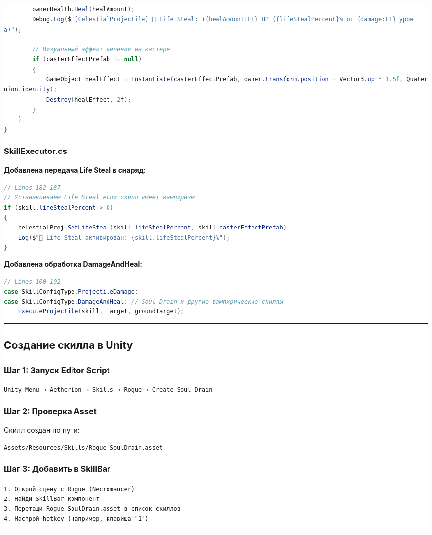 ```csharp
        ownerHealth.Heal(healAmount);
        Debug.Log($"[CelestialProjectile] 🧛 Life Steal: +{healAmount:F1} HP ({lifeStealPercent}% от {damage:F1} урона)");

        // Визуальный эффект лечения на кастере
        if (casterEffectPrefab != null)
        {
            GameObject healEffect = Instantiate(casterEffectPrefab, owner.transform.position + Vector3.up * 1.5f, Quaternion.identity);
            Destroy(healEffect, 2f);
        }
    }
}
```

### SkillExecutor.cs
**Добавлена передача Life Steal в снаряд:**

```csharp
// Lines 182-187
// Устанавливаем Life Steal если скилл имеет вампиризм
if (skill.lifeStealPercent > 0)
{
    celestialProj.SetLifeSteal(skill.lifeStealPercent, skill.casterEffectPrefab);
    Log($"🧛 Life Steal активирован: {skill.lifeStealPercent}%");
}
```

**Добавлена обработка DamageAndHeal:**
```csharp
// Lines 100-102
case SkillConfigType.ProjectileDamage:
case SkillConfigType.DamageAndHeal: // Soul Drain и другие вампирические скиллы
    ExecuteProjectile(skill, target, groundTarget);
```

---

## Создание скилла в Unity

### Шаг 1: Запуск Editor Script
```
Unity Menu → Aetherion → Skills → Rogue → Create Soul Drain
```

### Шаг 2: Проверка Asset
Скилл создан по пути:
```
Assets/Resources/Skills/Rogue_SoulDrain.asset
```

### Шаг 3: Добавить в SkillBar
```
1. Открой сцену с Rogue (Necromancer)
2. Найди SkillBar компонент
3. Перетащи Rogue_SoulDrain.asset в список скиллов
4. Настрой hotkey (например, клавиша "1")
```

---